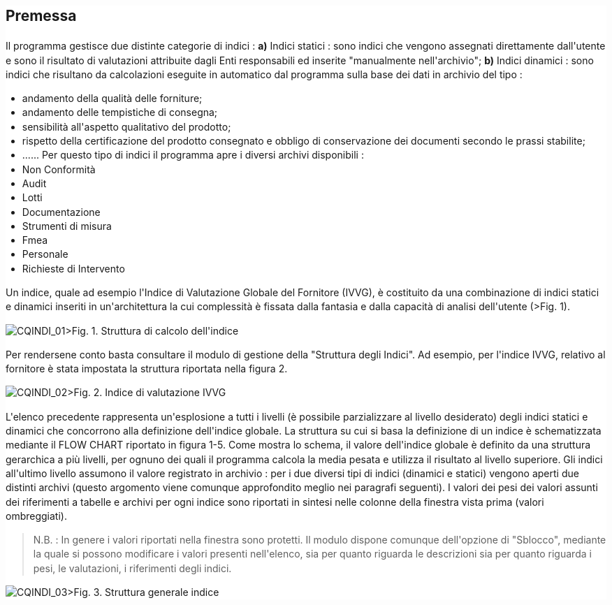 ## Premessa
Il programma gestisce due distinte categorie di indici : 
**a)**  Indici statici :  sono indici che vengono assegnati direttamente dall'utente e sono il risultato di valutazioni attribuite dagli Enti responsabili ed inserite "manualmente nell'archivio";
**b)** Indici dinamici :  sono indici che risultano da calcolazioni eseguite in automatico dal programma sulla base dei dati in archivio del tipo : 
* andamento della qualità delle forniture;
* andamento delle tempistiche di consegna;
* sensibilità all'aspetto qualitativo del prodotto;
* rispetto della certificazione del prodotto consegnato e obbligo di conservazione dei documenti secondo le prassi stabilite;
* ......
Per questo tipo di indici il programma apre i diversi archivi disponibili : 
 * Non Conformità
 * Audit
 * Lotti
 * Documentazione
 * Strumenti di misura
 * Fmea
 * Personale
 * Richieste di Intervento

Un indice, quale ad esempio l'Indice di Valutazione Globale del Fornitore (IVVG), è costituito da una combinazione di indici statici e dinamici inseriti in un'architettura la cui complessità è fissata dalla fantasia e dalla capacità di analisi dell'utente (>Fig. 1).

![CQINDI_01](http://localhost:3000/immagini/MBDOC_VIS-CQ_201/CQINDI_01.png)>Fig. 1. Struttura di calcolo dell'indice

Per rendersene conto basta consultare il modulo di gestione della "Struttura degli Indici". Ad esempio, per l'indice IVVG, relativo al fornitore è stata impostata la struttura riportata nella figura 2.

![CQINDI_02](http://localhost:3000/immagini/MBDOC_VIS-CQ_201/CQINDI_02.png)>Fig. 2. Indice di valutazione IVVG

L'elenco precedente rappresenta un'esplosione a tutti i livelli (è possibile parzializzare al livello desiderato) degli indici statici e dinamici che concorrono alla definizione dell'indice globale. La struttura su cui si basa la definizione di un indice è schematizzata mediante il FLOW CHART riportato in figura 1-5.
Come mostra lo schema, il valore dell'indice globale è definito da una struttura gerarchica a più livelli, per ognuno dei quali il programma calcola la media pesata e utilizza il risultato al livello superiore. Gli indici all'ultimo livello assumono il valore registrato in archivio :  per i due diversi tipi di indici (dinamici e statici) vengono aperti due distinti archivi (questo argomento viene comunque approfondito meglio nei paragrafi seguenti).
I valori dei pesi dei valori assunti dei riferimenti a tabelle e archivi per ogni indice sono riportati in sintesi nelle colonne della finestra vista prima (valori ombreggiati).

>N.B. :  In genere i valori riportati nella finestra sono protetti. Il modulo dispone comunque dell'opzione di "Sblocco", mediante la quale si possono modificare i valori presenti nell'elenco, sia per quanto riguarda le descrizioni sia per quanto riguarda i pesi, le valutazioni, i riferimenti degli indici.

![CQINDI_03](http://localhost:3000/immagini/MBDOC_VIS-CQ_201/CQINDI_03.png)>Fig. 3. Struttura generale indice
